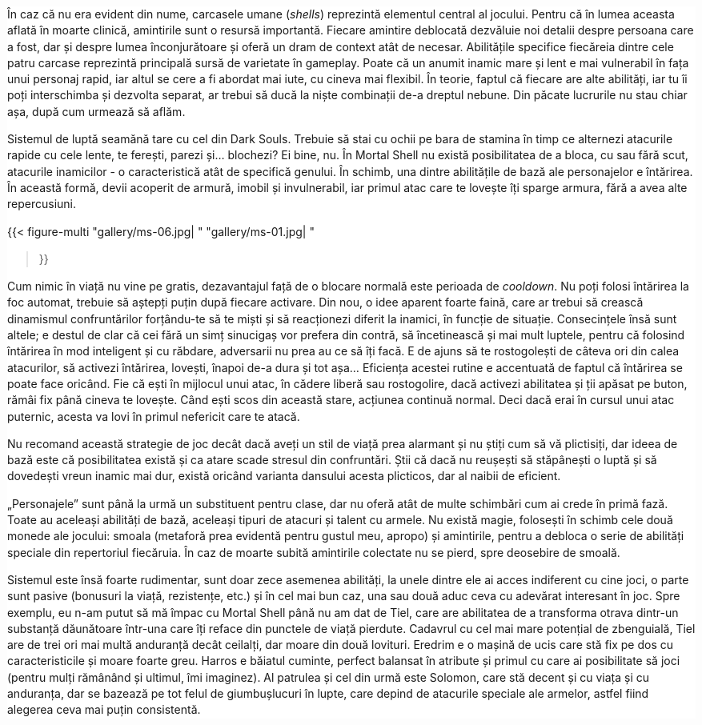 În caz că nu era evident din nume, carcasele umane (*shells*) reprezintă elementul central al jocului. Pentru că în lumea aceasta aflată în moarte clinică, amintirile sunt o resursă importantă. Fiecare amintire deblocată dezvăluie noi detalii despre persoana care a fost, dar și despre lumea înconjurătoare și oferă un dram de context atât de necesar. Abilitățile specifice fiecăreia dintre cele patru carcase reprezintă principală sursă de varietate în gameplay. Poate că un anumit inamic mare și lent e mai vulnerabil în fața unui personaj rapid, iar altul se cere a fi abordat mai iute, cu cineva mai flexibil. În teorie, faptul că fiecare are alte abilități, iar tu îi poți interschimba și dezvolta separat, ar trebui să ducă la niște combinații de-a dreptul nebune. Din păcate lucrurile nu stau chiar așa, după cum urmează să aflăm.

Sistemul de luptă seamănă tare cu cel din Dark Souls. Trebuie să stai cu ochii pe bara de stamina în timp ce alternezi atacurile rapide cu cele lente, te ferești, parezi și… blochezi? Ei bine, nu. În Mortal Shell nu există posibilitatea de a bloca, cu sau fără scut, atacurile inamicilor - o caracteristică atât de specifică genului. În schimb, una dintre abilitățile de bază ale personajelor e întărirea. În această formă, devii acoperit de armură, imobil și invulnerabil, iar primul atac care te lovește îți sparge armura, fără a avea alte repercusiuni.

{{< figure-multi
    "gallery/ms-06.jpg| "
    "gallery/ms-01.jpg| "
>}}

Cum nimic în viață nu vine pe gratis, dezavantajul față de o blocare normală este perioada de *cooldown*. Nu poți folosi întărirea la foc automat, trebuie să aștepți puțin după fiecare activare. Din nou, o idee aparent foarte faină, care ar trebui să crească dinamismul confruntărilor forțându-te să te miști și să reacționezi diferit la inamici, în funcție de situație. Consecințele însă sunt altele; e destul de clar că cei fără un simț sinucigaș vor prefera din contră, să încetinească și mai mult luptele, pentru că folosind întărirea în mod inteligent și cu răbdare, adversarii nu prea au ce să îți facă. E de ajuns să te rostogolești de câteva ori din calea atacurilor, să activezi întărirea, lovești, înapoi de-a dura și tot așa… Eficiența acestei rutine e accentuată de faptul că întărirea se poate face oricând. Fie că ești în mijlocul unui atac, în cădere liberă sau rostogolire, dacă activezi abilitatea și ții apăsat pe buton, rămâi fix până cineva te lovește. Când ești scos din această stare, acțiunea continuă normal. Deci dacă erai în cursul unui atac puternic, acesta va lovi în primul nefericit care te atacă.

Nu recomand această strategie de joc decât dacă aveți un stil de viață prea alarmant și nu știți cum să vă plictisiți, dar ideea de bază este că posibilitatea există și ca atare scade stresul din confruntări. Știi că dacă nu reușești să stăpânești o luptă și să dovedești vreun inamic mai dur, există oricând varianta dansului acesta plicticos, dar al naibii de eficient.

„Personajele” sunt până la urmă un substituent pentru clase, dar nu oferă atât de multe schimbări cum ai crede în primă fază. Toate au aceleași abilități de bază, aceleași tipuri de atacuri și talent cu armele. Nu există magie, folosești în schimb cele două monede ale jocului: smoala (metaforă prea evidentă pentru gustul meu, apropo) și amintirile, pentru a debloca o serie de abilități speciale din repertoriul fiecăruia. În caz de moarte subită amintirile colectate nu se pierd, spre deosebire de smoală.

Sistemul este însă foarte rudimentar, sunt doar zece asemenea abilități, la unele dintre ele ai acces indiferent cu cine joci, o parte sunt pasive (bonusuri la viață, rezistențe, etc.) și în cel mai bun caz, una sau două aduc ceva cu adevărat interesant în joc. Spre exemplu, eu n-am putut să mă împac cu Mortal Shell până nu am dat de Tiel, care are abilitatea de a transforma otrava dintr-un substanță dăunătoare într-una care îți reface din punctele de viață pierdute. Cadavrul cu cel mai mare potențial de zbenguială, Tiel are de trei ori mai multă anduranță decât ceilalți, dar moare din două lovituri. Eredrim e o mașină de ucis care stă fix pe dos cu caracteristicile și moare foarte greu. Harros e băiatul cuminte, perfect balansat în atribute și primul cu care ai posibilitate să joci (pentru mulți rămânând și ultimul, îmi imaginez). Al patrulea și cel din urmă este Solomon, care stă decent și cu viața și cu anduranța, dar se bazează pe tot felul de giumbușlucuri în lupte, care depind de atacurile speciale ale armelor, astfel fiind alegerea ceva mai puțin consistentă.
